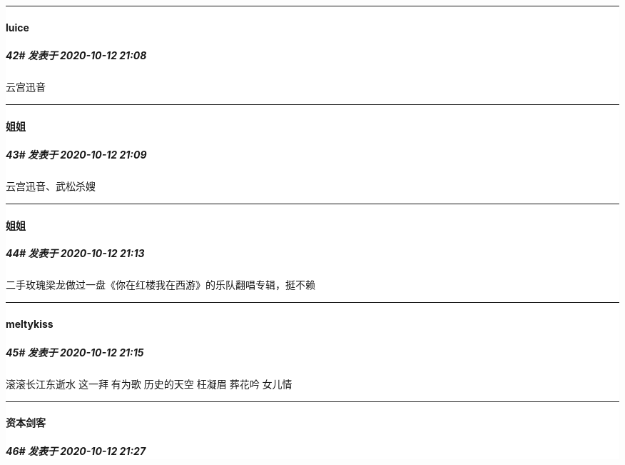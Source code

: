 



*****

####  luice  
##### 42#       发表于 2020-10-12 21:08




云宫迅音







*****

####  姐姐  
##### 43#       发表于 2020-10-12 21:09




云宫迅音、武松杀嫂







*****

####  姐姐  
##### 44#       发表于 2020-10-12 21:13




二手玫瑰梁龙做过一盘《你在红楼我在西游》的乐队翻唱专辑，挺不赖







*****

####  meltykiss  
##### 45#       发表于 2020-10-12 21:15




滚滚长江东逝水 这一拜 有为歌 历史的天空 枉凝眉 葬花吟 女儿情







*****

####  资本剑客  
##### 46#       发表于 2020-10-12 21:27
